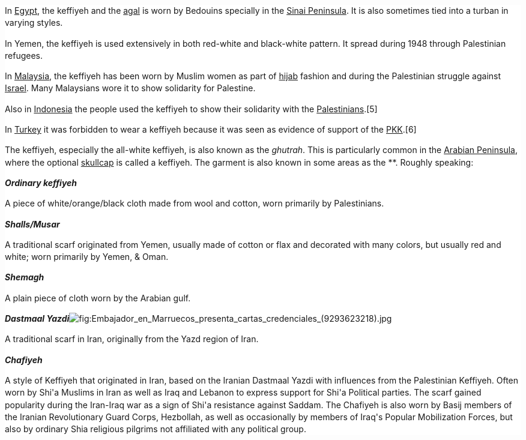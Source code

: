 In [Egypt](Egypt "wikilink"), the keffiyeh and the
[agal](Agal_(accessory) "wikilink") is worn by Bedouins specially in the
[Sinai Peninsula](Sinai_Peninsula "wikilink"). It is also sometimes tied
into a turban in varying styles.

In Yemen, the keffiyeh is used extensively in both red-white and
black-white pattern. It spread during 1948 through Palestinian refugees.

In [Malaysia](Malaysia "wikilink"), the keffiyeh has been worn by Muslim
women as part of [hijab](hijab "wikilink") fashion and during the
Palestinian struggle against [Israel](Israel "wikilink"). Many
Malaysians wore it to show solidarity for Palestine.

Also in [Indonesia](Indonesia "wikilink") the people used the keffiyeh
to show their solidarity with the
[Palestinians](Palestinians "wikilink").[5]

In [Turkey](Turkey "wikilink") it was forbidden to wear a keffiyeh
because it was seen as evidence of support of the
[PKK](Kurdistan_Workers'_Party "wikilink").[6]

The keffiyeh, especially the all-white keffiyeh, is also known as the
*ghutrah*. This is particularly common in the [Arabian
Peninsula](Arabian_Peninsula "wikilink"), where the optional
[skullcap](Headgear "wikilink") is called a keffiyeh. The garment is
also known in some areas as the **. Roughly speaking:

***Ordinary keffiyeh***

A piece of white/orange/black cloth made from wool and cotton, worn
primarily by Palestinians.

***Shalls/Musar***

A traditional scarf originated from Yemen, usually made of cotton or
flax and decorated with many colors, but usually red and white; worn
primarily by Yemen, & Oman.

***Shemagh***

A plain piece of cloth worn by the Arabian gulf.

***Dastmaal
Yazdi***![](Embajador_en_Marruecos_presenta_cartas_credenciales_(9293623218).jpg "fig:Embajador_en_Marruecos_presenta_cartas_credenciales_(9293623218).jpg")

A traditional scarf in Iran, originally from the Yazd region of Iran.

***Chafiyeh***

A style of Keffiyeh that originated in Iran, based on the Iranian
Dastmaal Yazdi with influences from the Palestinian Keffiyeh. Often worn
by Shi'a Muslims in Iran as well as Iraq and Lebanon to express support
for Shi'a Political parties. The scarf gained popularity during the
Iran-Iraq war as a sign of Shi'a resistance against Saddam. The Chafiyeh
is also worn by Basij members of the Iranian Revolutionary Guard Corps,
Hezbollah, as well as occasionally by members of Iraq's Popular
Mobilization Forces, but also by ordinary Shia religious pilgrims not
affiliated with any political group.
